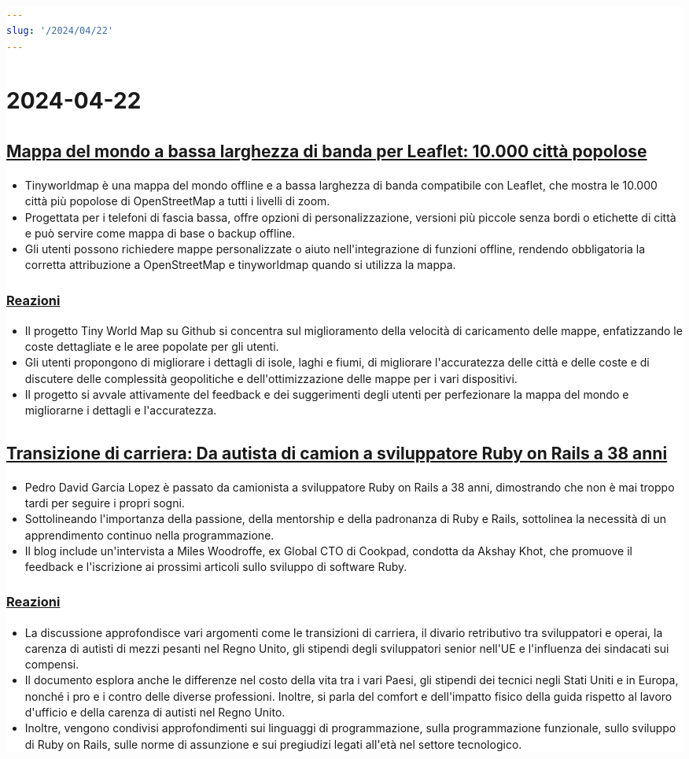 ```yaml
---
slug: '/2024/04/22'
---
```


# 2024-04-22

## [Mappa del mondo a bassa larghezza di banda per Leaflet: 10.000 città popolose](https://github.com/tinyworldmap/tiny-world-map)

- Tinyworldmap è una mappa del mondo offline e a bassa larghezza di banda compatibile con Leaflet, che mostra le 10.000 città più popolose di OpenStreetMap a tutti i livelli di zoom.
- Progettata per i telefoni di fascia bassa, offre opzioni di personalizzazione, versioni più piccole senza bordi o etichette di città e può servire come mappa di base o backup offline.
- Gli utenti possono richiedere mappe personalizzate o aiuto nell'integrazione di funzioni offline, rendendo obbligatoria la corretta attribuzione a OpenStreetMap e tinyworldmap quando si utilizza la mappa.

### [Reazioni](https://news.ycombinator.com/item?id=40104774)

- Il progetto Tiny World Map su Github si concentra sul miglioramento della velocità di caricamento delle mappe, enfatizzando le coste dettagliate e le aree popolate per gli utenti.
- Gli utenti propongono di migliorare i dettagli di isole, laghi e fiumi, di migliorare l'accuratezza delle città e delle coste e di discutere delle complessità geopolitiche e dell'ottimizzazione delle mappe per i vari dispositivi.
- Il progetto si avvale attivamente del feedback e dei suggerimenti degli utenti per perfezionare la mappa del mondo e migliorarne i dettagli e l'accuratezza.

## [Transizione di carriera: Da autista di camion a sviluppatore Ruby on Rails a 38 anni](https://www.writesoftwarewell.com/lorry-driver-to-rails-developer-at-38/)

- Pedro David Garcia Lopez è passato da camionista a sviluppatore Ruby on Rails a 38 anni, dimostrando che non è mai troppo tardi per seguire i propri sogni.
- Sottolineando l'importanza della passione, della mentorship e della padronanza di Ruby e Rails, sottolinea la necessità di un apprendimento continuo nella programmazione.
- Il blog include un'intervista a Miles Woodroffe, ex Global CTO di Cookpad, condotta da Akshay Khot, che promuove il feedback e l'iscrizione ai prossimi articoli sullo sviluppo di software Ruby.

### [Reazioni](https://news.ycombinator.com/item?id=40105773)

- La discussione approfondisce vari argomenti come le transizioni di carriera, il divario retributivo tra sviluppatori e operai, la carenza di autisti di mezzi pesanti nel Regno Unito, gli stipendi degli sviluppatori senior nell'UE e l'influenza dei sindacati sui compensi.
- Il documento esplora anche le differenze nel costo della vita tra i vari Paesi, gli stipendi dei tecnici negli Stati Uniti e in Europa, nonché i pro e i contro delle diverse professioni. Inoltre, si parla del comfort e dell'impatto fisico della guida rispetto al lavoro d'ufficio e della carenza di autisti nel Regno Unito.
- Inoltre, vengono condivisi approfondimenti sui linguaggi di programmazione, sulla programmazione funzionale, sullo sviluppo di Ruby on Rails, sulle norme di assunzione e sui pregiudizi legati all'età nel settore tecnologico.
